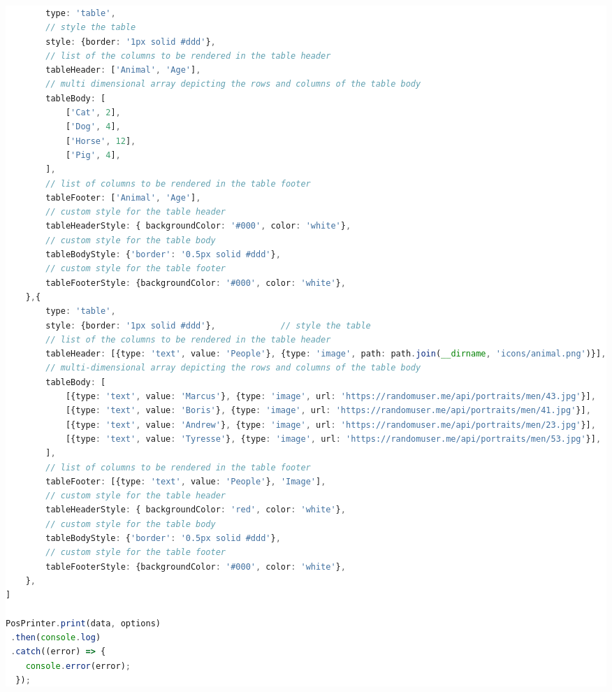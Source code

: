 ```typescript
        type: 'table',
        // style the table
        style: {border: '1px solid #ddd'},
        // list of the columns to be rendered in the table header
        tableHeader: ['Animal', 'Age'],
        // multi dimensional array depicting the rows and columns of the table body
        tableBody: [
            ['Cat', 2],
            ['Dog', 4],
            ['Horse', 12],
            ['Pig', 4],
        ],
        // list of columns to be rendered in the table footer
        tableFooter: ['Animal', 'Age'],
        // custom style for the table header
        tableHeaderStyle: { backgroundColor: '#000', color: 'white'},
        // custom style for the table body
        tableBodyStyle: {'border': '0.5px solid #ddd'},
        // custom style for the table footer
        tableFooterStyle: {backgroundColor: '#000', color: 'white'},
    },{
        type: 'table',
        style: {border: '1px solid #ddd'},             // style the table
        // list of the columns to be rendered in the table header
        tableHeader: [{type: 'text', value: 'People'}, {type: 'image', path: path.join(__dirname, 'icons/animal.png')}],
        // multi-dimensional array depicting the rows and columns of the table body
        tableBody: [
            [{type: 'text', value: 'Marcus'}, {type: 'image', url: 'https://randomuser.me/api/portraits/men/43.jpg'}],
            [{type: 'text', value: 'Boris'}, {type: 'image', url: 'https://randomuser.me/api/portraits/men/41.jpg'}],
            [{type: 'text', value: 'Andrew'}, {type: 'image', url: 'https://randomuser.me/api/portraits/men/23.jpg'}],
            [{type: 'text', value: 'Tyresse'}, {type: 'image', url: 'https://randomuser.me/api/portraits/men/53.jpg'}],
        ],
        // list of columns to be rendered in the table footer
        tableFooter: [{type: 'text', value: 'People'}, 'Image'],
        // custom style for the table header
        tableHeaderStyle: { backgroundColor: 'red', color: 'white'},
        // custom style for the table body
        tableBodyStyle: {'border': '0.5px solid #ddd'},
        // custom style for the table footer
        tableFooterStyle: {backgroundColor: '#000', color: 'white'},
    },
]

PosPrinter.print(data, options)
 .then(console.log)
 .catch((error) => {
    console.error(error);
  });
```
